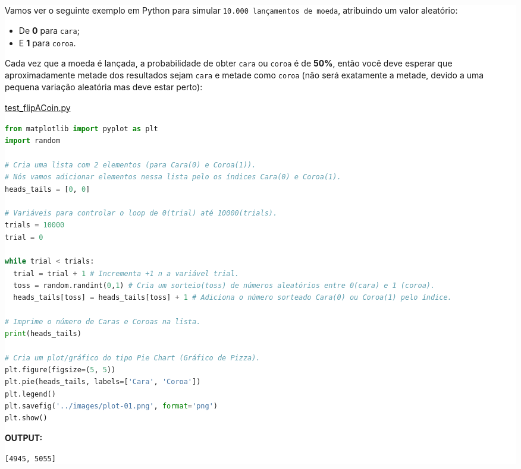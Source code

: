 Vamos ver o seguinte exemplo em Python para simular `10.000 lançamentos de moeda`, atribuindo um valor aleatório:

 - De **0** para `cara`;
 - E **1** para `coroa`.

Cada vez que a moeda é lançada, a probabilidade de obter `cara` ou `coroa` é de __50%__, então você deve esperar que aproximadamente metade dos resultados sejam `cara` e metade como `coroa` (não será exatamente a metade, devido a uma pequena variação aleatória mas deve estar perto):

[test_flipACoin.py](src/test_flipACoin.py)
```python
from matplotlib import pyplot as plt
import random

# Cria uma lista com 2 elementos (para Cara(0) e Coroa(1)).
# Nós vamos adicionar elementos nessa lista pelo os índices Cara(0) e Coroa(1).
heads_tails = [0, 0]

# Variáveis para controlar o loop de 0(trial) até 10000(trials).
trials = 10000
trial = 0

while trial < trials:
  trial = trial + 1 # Incrementa +1 n a variável trial.
  toss = random.randint(0,1) # Cria um sorteio(toss) de números aleatórios entre 0(cara) e 1 (coroa).
  heads_tails[toss] = heads_tails[toss] + 1 # Adiciona o número sorteado Cara(0) ou Coroa(1) pelo índice.

# Imprime o número de Caras e Coroas na lista.
print(heads_tails)

# Cria um plot/gráfico do tipo Pie Chart (Gráfico de Pizza).
plt.figure(figsize=(5, 5))
plt.pie(heads_tails, labels=['Cara', 'Coroa'])
plt.legend()
plt.savefig('../images/plot-01.png', format='png')
plt.show()
```

**OUTPUT:**  
```
[4945, 5055]
```
